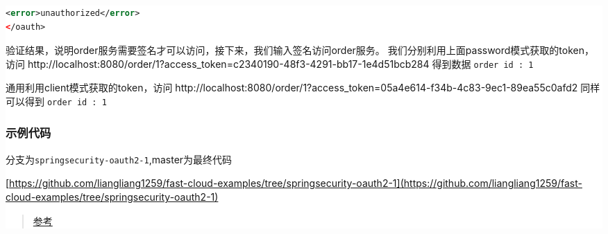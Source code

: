 ```xml
<error>unauthorized</error>
</oauth>
```
验证结果，说明order服务需要签名才可以访问，接下来，我们输入签名访问order服务。
我们分别利用上面password模式获取的token，访问 http://localhost:8080/order/1?access_token=c2340190-48f3-4291-bb17-1e4d51bcb284
得到数据  `order id : 1`

通用利用client模式获取的token，访问 http://localhost:8080/order/1?access_token=05a4e614-f34b-4c83-9ec1-89ea55c0afd2
同样可以得到 `order id : 1`

### 示例代码
分支为`springsecurity-oauth2-1`,master为最终代码  

[https://github.com/liangliang1259/fast-cloud-examples/tree/springsecurity-oauth2-1](https://github.com/liangliang1259/fast-cloud-examples/tree/springsecurity-oauth2-1)

> [参考](http://blog.didispace.com/spring-security-oauth2-xjf-1/)
